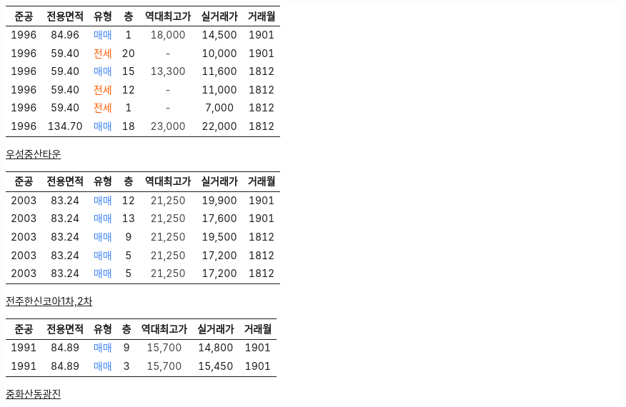 |준공|전용면적|유형|층|역대최고가|실거래가|거래월|
|:---:|:---:|:---:|:---:|:---:|:---:|:---:|
|1996|84.96|<span style="color:#4285f3">매매</span>|1|<span style="color:#444444">18,000</span>|14,500|1901|
|1996|59.40|<span style="color:#ff5a00">전세</span>|20|<span style="color:#444444">-</span>|10,000|1901|
|1996|59.40|<span style="color:#4285f3">매매</span>|15|<span style="color:#444444">13,300</span>|11,600|1812|
|1996|59.40|<span style="color:#ff5a00">전세</span>|12|<span style="color:#444444">-</span>|11,000|1812|
|1996|59.40|<span style="color:#ff5a00">전세</span>|1|<span style="color:#444444">-</span>|7,000|1812|
|1996|134.70|<span style="color:#4285f3">매매</span>|18|<span style="color:#444444">23,000</span>|22,000|1812|

[우성중산타운](https://search.naver.com/search.naver?query=%EC%A0%84%EB%9D%BC%EB%B6%81%EB%8F%84+%EC%A0%84%EC%A3%BC%EC%8B%9C+%EC%99%84%EC%82%B0%EA%B5%AC+%EC%A4%91%ED%99%94%EC%82%B0%EB%8F%992%EA%B0%80+%EC%9A%B0%EC%84%B1%EC%A4%91%EC%82%B0%ED%83%80%EC%9A%B4)

|준공|전용면적|유형|층|역대최고가|실거래가|거래월|
|:---:|:---:|:---:|:---:|:---:|:---:|:---:|
|2003|83.24|<span style="color:#4285f3">매매</span>|12|<span style="color:#444444">21,250</span>|19,900|1901|
|2003|83.24|<span style="color:#4285f3">매매</span>|13|<span style="color:#444444">21,250</span>|17,600|1901|
|2003|83.24|<span style="color:#4285f3">매매</span>|9|<span style="color:#444444">21,250</span>|19,500|1812|
|2003|83.24|<span style="color:#4285f3">매매</span>|5|<span style="color:#444444">21,250</span>|17,200|1812|
|2003|83.24|<span style="color:#4285f3">매매</span>|5|<span style="color:#444444">21,250</span>|17,200|1812|

[전주한신코아1차,2차](https://search.naver.com/search.naver?query=%EC%A0%84%EB%9D%BC%EB%B6%81%EB%8F%84+%EC%A0%84%EC%A3%BC%EC%8B%9C+%EC%99%84%EC%82%B0%EA%B5%AC+%EC%A4%91%ED%99%94%EC%82%B0%EB%8F%992%EA%B0%80+%EC%A0%84%EC%A3%BC%ED%95%9C%EC%8B%A0%EC%BD%94%EC%95%841%EC%B0%A8%2C2%EC%B0%A8)

|준공|전용면적|유형|층|역대최고가|실거래가|거래월|
|:---:|:---:|:---:|:---:|:---:|:---:|:---:|
|1991|84.89|<span style="color:#4285f3">매매</span>|9|<span style="color:#444444">15,700</span>|14,800|1901|
|1991|84.89|<span style="color:#4285f3">매매</span>|3|<span style="color:#444444">15,700</span>|15,450|1901|


<script async src="//pagead2.googlesyndication.com/pagead/js/adsbygoogle.js"></script>

<ins class="adsbygoogle"
     style="display:block"
     data-ad-client="ca-pub-2446590836940007"
     data-ad-slot="1659523306"
     data-ad-format="auto"
     data-full-width-responsive="true"></ins>
<script>
(adsbygoogle = window.adsbygoogle || []).push({});
</script>


[중화산동광진](https://search.naver.com/search.naver?query=%EC%A0%84%EB%9D%BC%EB%B6%81%EB%8F%84+%EC%A0%84%EC%A3%BC%EC%8B%9C+%EC%99%84%EC%82%B0%EA%B5%AC+%EC%A4%91%ED%99%94%EC%82%B0%EB%8F%992%EA%B0%80+%EC%A4%91%ED%99%94%EC%82%B0%EB%8F%99%EA%B4%91%EC%A7%84)
